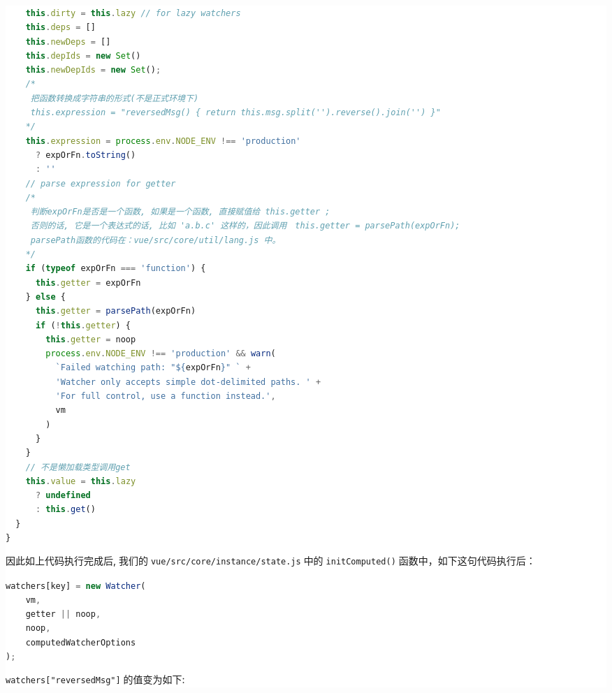 ```js
    this.dirty = this.lazy // for lazy watchers
    this.deps = []
    this.newDeps = []
    this.depIds = new Set()
    this.newDepIds = new Set();
    /*
     把函数转换成字符串的形式(不是正式环境下)
     this.expression = "reversedMsg() { return this.msg.split('').reverse().join('') }"
    */
    this.expression = process.env.NODE_ENV !== 'production'
      ? expOrFn.toString()
      : ''
    // parse expression for getter
    /*
     判断expOrFn是否是一个函数, 如果是一个函数, 直接赋值给 this.getter ;
     否则的话, 它是一个表达式的话, 比如 'a.b.c' 这样的，因此调用　this.getter = parsePath(expOrFn); 
     parsePath函数的代码在：vue/src/core/util/lang.js 中。
    */
    if (typeof expOrFn === 'function') {
      this.getter = expOrFn
    } else {
      this.getter = parsePath(expOrFn)
      if (!this.getter) {
        this.getter = noop
        process.env.NODE_ENV !== 'production' && warn(
          `Failed watching path: "${expOrFn}" ` +
          'Watcher only accepts simple dot-delimited paths. ' +
          'For full control, use a function instead.',
          vm
        )
      }
    }
    // 不是懒加载类型调用get
    this.value = this.lazy
      ? undefined
      : this.get()
  }
}
```

因此如上代码执行完成后, 我们的 `vue/src/core/instance/state.js` 中的 `initComputed()` 函数中，如下这句代码执行后：

```js
watchers[key] = new Watcher(
    vm,
    getter || noop,
    noop,
    computedWatcherOptions
);
```

`watchers["reversedMsg"]` 的值变为如下:
